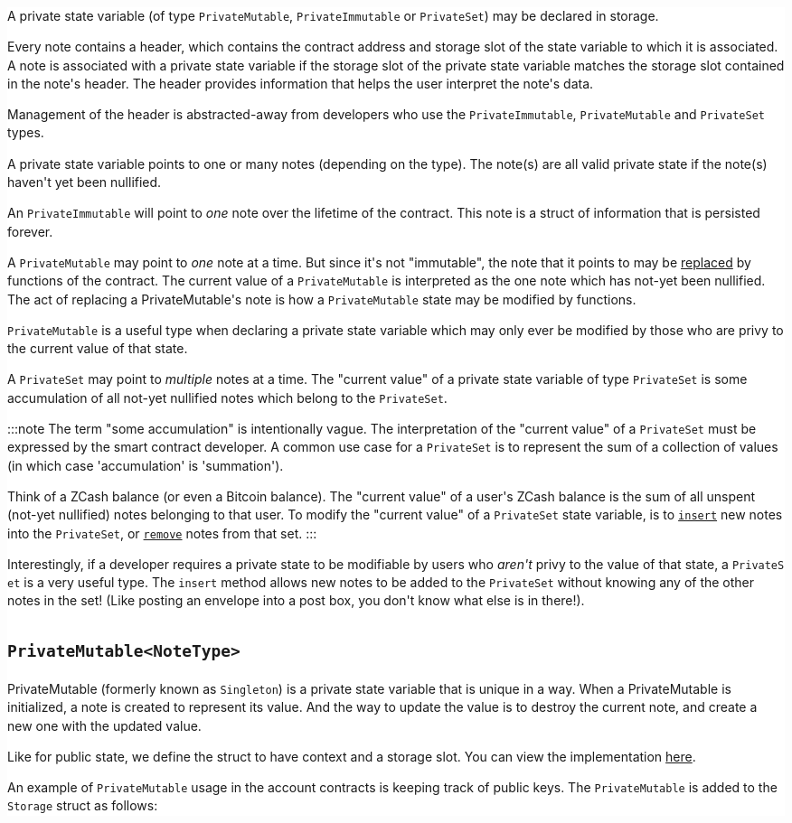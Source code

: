 A private state variable (of type `PrivateMutable`, `PrivateImmutable` or `PrivateSet`) may be declared in storage.

Every note contains a header, which contains the contract address and storage slot of the state variable to which it is associated. A note is associated with a private state variable if the storage slot of the private state variable matches the storage slot contained in the note's header. The header provides information that helps the user interpret the note's data.

Management of the header is abstracted-away from developers who use the `PrivateImmutable`, `PrivateMutable` and `PrivateSet` types.

A private state variable points to one or many notes (depending on the type). The note(s) are all valid private state if the note(s) haven't yet been nullified.

An `PrivateImmutable` will point to _one_ note over the lifetime of the contract. This note is a struct of information that is persisted forever.

A `PrivateMutable` may point to _one_ note at a time. But since it's not "immutable", the note that it points to may be [replaced](#replace) by functions of the contract. The current value of a `PrivateMutable` is interpreted as the one note which has not-yet been nullified. The act of replacing a PrivateMutable's note is how a `PrivateMutable` state may be modified by functions.

`PrivateMutable` is a useful type when declaring a private state variable which may only ever be modified by those who are privy to the current value of that state.

A `PrivateSet` may point to _multiple_ notes at a time. The "current value" of a private state variable of type `PrivateSet` is some accumulation of all not-yet nullified notes which belong to the `PrivateSet`.

:::note
The term "some accumulation" is intentionally vague. The interpretation of the "current value" of a `PrivateSet` must be expressed by the smart contract developer. A common use case for a `PrivateSet` is to represent the sum of a collection of values (in which case 'accumulation' is 'summation').

Think of a ZCash balance (or even a Bitcoin balance). The "current value" of a user's ZCash balance is the sum of all unspent (not-yet nullified) notes belonging to that user. To modify the "current value" of a `PrivateSet` state variable, is to [`insert`](#insert) new notes into the `PrivateSet`, or [`remove`](#remove) notes from that set.
:::

Interestingly, if a developer requires a private state to be modifiable by users who _aren't_ privy to the value of that state, a `PrivateSet` is a very useful type. The `insert` method allows new notes to be added to the `PrivateSet` without knowing any of the other notes in the set! (Like posting an envelope into a post box, you don't know what else is in there!).

## `PrivateMutable<NoteType>`

PrivateMutable (formerly known as `Singleton`) is a private state variable that is unique in a way. When a PrivateMutable is initialized, a note is created to represent its value. And the way to update the value is to destroy the current note, and create a new one with the updated value.

Like for public state, we define the struct to have context and a storage slot. You can view the implementation [here](https://github.com/AztecProtocol/aztec-packages/blob/master/noir-projects/aztec-nr/aztec/src/state_vars/private_mutable.nr).

An example of `PrivateMutable` usage in the account contracts is keeping track of public keys. The `PrivateMutable` is added to the `Storage` struct as follows:
